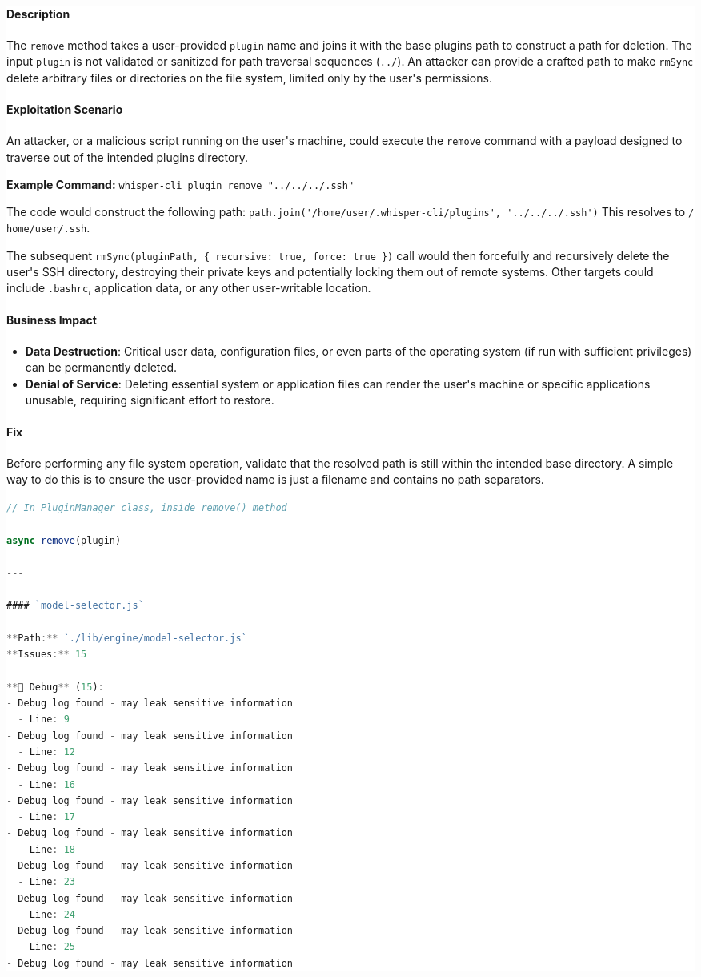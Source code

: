 #### **Description**

The `remove` method takes a user-provided `plugin` name and joins it with the base plugins path to construct a path for deletion. The input `plugin` is not validated or sanitized for path traversal sequences (`../`). An attacker can provide a crafted path to make `rmSync` delete arbitrary files or directories on the file system, limited only by the user's permissions.

#### **Exploitation Scenario**

An attacker, or a malicious script running on the user's machine, could execute the `remove` command with a payload designed to traverse out of the intended plugins directory.

**Example Command:**
`whisper-cli plugin remove "../../../.ssh"`

The code would construct the following path:
`path.join('/home/user/.whisper-cli/plugins', '../../../.ssh')`
This resolves to `/home/user/.ssh`.

The subsequent `rmSync(pluginPath, { recursive: true, force: true })` call would then forcefully and recursively delete the user's SSH directory, destroying their private keys and potentially locking them out of remote systems. Other targets could include `.bashrc`, application data, or any other user-writable location.

#### **Business Impact**

-   **Data Destruction**: Critical user data, configuration files, or even parts of the operating system (if run with sufficient privileges) can be permanently deleted.
-   **Denial of Service**: Deleting essential system or application files can render the user's machine or specific applications unusable, requiring significant effort to restore.

#### **Fix**

Before performing any file system operation, validate that the resolved path is still within the intended base directory. A simple way to do this is to ensure the user-provided name is just a filename and contains no path separators.

```javascript
// In PluginManager class, inside remove() method

async remove(plugin)

---

#### `model-selector.js`

**Path:** `./lib/engine/model-selector.js`  
**Issues:** 15  

**🔵 Debug** (15):
- Debug log found - may leak sensitive information
  - Line: 9
- Debug log found - may leak sensitive information
  - Line: 12
- Debug log found - may leak sensitive information
  - Line: 16
- Debug log found - may leak sensitive information
  - Line: 17
- Debug log found - may leak sensitive information
  - Line: 18
- Debug log found - may leak sensitive information
  - Line: 23
- Debug log found - may leak sensitive information
  - Line: 24
- Debug log found - may leak sensitive information
  - Line: 25
- Debug log found - may leak sensitive information
```